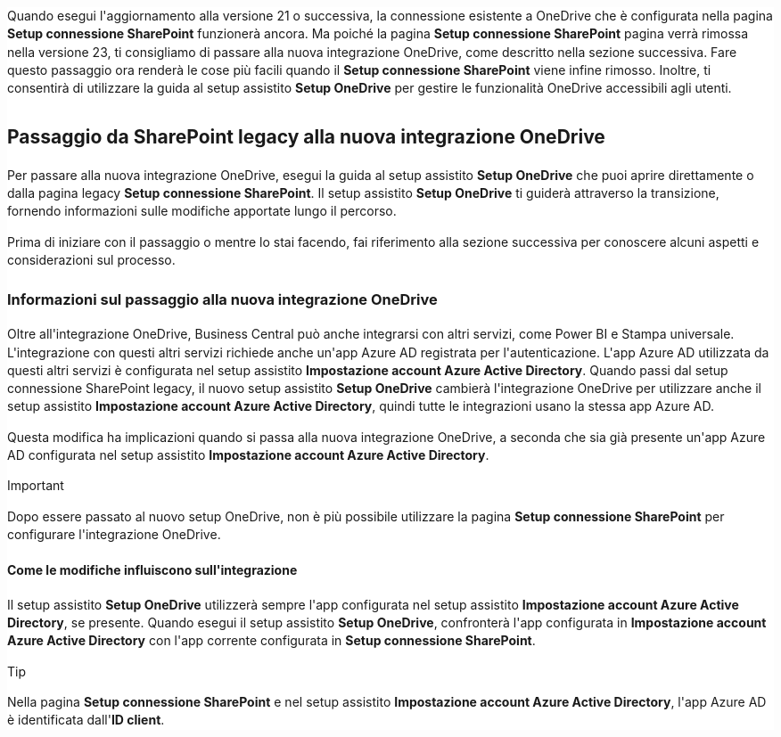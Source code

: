 Quando esegui l'aggiornamento alla versione 21 o successiva, la connessione esistente a OneDrive che è configurata nella pagina **Setup connessione SharePoint** funzionerà ancora. Ma poiché la pagina **Setup connessione SharePoint** pagina verrà rimossa nella versione 23, ti consigliamo di passare alla nuova integrazione OneDrive, come descritto nella sezione successiva. Fare questo passaggio ora renderà le cose più facili quando il **Setup connessione SharePoint** viene infine rimosso. Inoltre, ti consentirà di utilizzare la guida al setup assistito **Setup OneDrive** per gestire le funzionalità OneDrive accessibili agli utenti.

## <a name="switching-from-legacy-sharepoint-to-new-onedrive-integration"></a><a name="switching-from-legacy-sharepoint-to-new-onedrive-integration"></a>Passaggio da SharePoint legacy alla nuova integrazione OneDrive

Per passare alla nuova integrazione OneDrive, esegui la guida al setup assistito **Setup OneDrive** che puoi aprire direttamente o dalla pagina legacy **Setup connessione SharePoint**. Il setup assistito **Setup OneDrive** ti guiderà attraverso la transizione, fornendo informazioni sulle modifiche apportate lungo il percorso.

Prima di iniziare con il passaggio o mentre lo stai facendo, fai riferimento alla sezione successiva per conoscere alcuni aspetti e considerazioni sul processo. 

### <a name="about-switching-to-the-new-onedrive-integration"></a><a name="about-switching-to-the-new-onedrive-integration"></a><a name="onedrivesetupmigration"></a>Informazioni sul passaggio alla nuova integrazione OneDrive

Oltre all'integrazione OneDrive, Business Central può anche integrarsi con altri servizi, come Power BI e Stampa universale. L'integrazione con questi altri servizi richiede anche un'app Azure AD registrata per l'autenticazione. L'app Azure AD utilizzata da questi altri servizi è configurata nel setup assistito **Impostazione account Azure Active Directory**. Quando passi dal setup connessione SharePoint legacy, il nuovo setup assistito **Setup OneDrive** cambierà l'integrazione OneDrive per utilizzare anche il setup assistito **Impostazione account Azure Active Directory**, quindi tutte le integrazioni usano la stessa app Azure AD.

Questa modifica ha implicazioni quando si passa alla nuova integrazione OneDrive, a seconda che sia già presente un'app Azure AD configurata nel setup assistito **Impostazione account Azure Active Directory**. 

> [!IMPORTANT]
> Dopo essere passato al nuovo setup OneDrive, non è più possibile utilizzare la pagina **Setup connessione SharePoint** per configurare l'integrazione OneDrive.

#### <a name="how-the-changes-affect-the-integration"></a><a name="how-the-changes-affect-the-integration"></a>Come le modifiche influiscono sull'integrazione

Il setup assistito **Setup OneDrive** utilizzerà sempre l'app configurata nel setup assistito **Impostazione account Azure Active Directory**, se presente. Quando esegui il setup assistito **Setup OneDrive**, confronterà l'app configurata in **Impostazione account Azure Active Directory** con l'app corrente configurata in **Setup connessione SharePoint**.

> [!TIP]
> Nella pagina **Setup connessione SharePoint** e nel setup assistito **Impostazione account Azure Active Directory**, l'app Azure AD è identificata dall'**ID client**.
